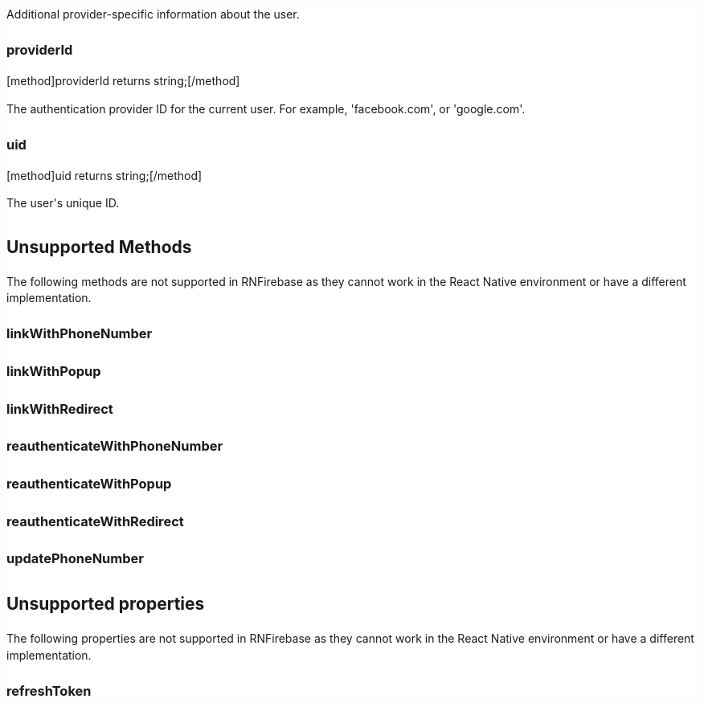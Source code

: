 Additional provider-specific information about the user.

### providerId
[method]providerId returns string;[/method]

The authentication provider ID for the current user. For example, 'facebook.com', or 'google.com'.

### uid
[method]uid returns string;[/method]

The user's unique ID.

## Unsupported Methods

The following methods are not supported in RNFirebase as they cannot work in the React Native environment or have a different implementation.

### linkWithPhoneNumber

### linkWithPopup

### linkWithRedirect

### reauthenticateWithPhoneNumber

### reauthenticateWithPopup

### reauthenticateWithRedirect

### updatePhoneNumber

## Unsupported properties

The following properties are not supported in RNFirebase as they cannot work in the React Native environment or have a different implementation.

### refreshToken
